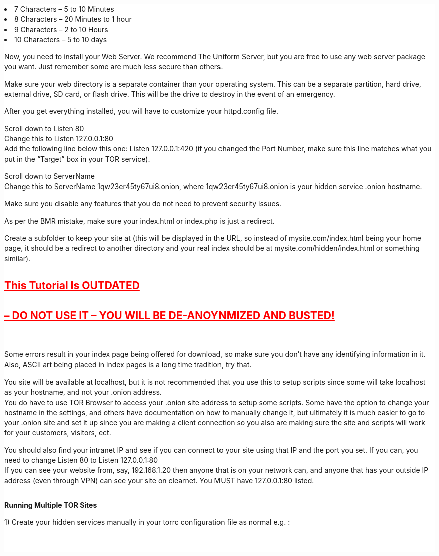<li>7 Characters &#8211; 5 to 10 Minutes</li>
<li>8 Characters &#8211; 20 Minutes to 1 hour</li>
<li>9 Characters &#8211; 2 to 10 Hours</li>
<li>10 Characters &#8211; 5 to 10 days</li>
</ul>
<p>Now, you need to install your Web Server. We recommend The Uniform Server, but you are free to use any web server package you want. Just remember some are much less secure than others.</p>
<p>Make sure your web directory is a separate container than your operating system. This can be a separate partition, hard drive, external drive, SD card, or flash drive. This will be the drive to destroy in the event of an emergency.</p>
<p>After you get everything installed, you will have to customize your httpd.config file.</p>
<p>Scroll down to Listen 80<br/>
    Change this to Listen 127.0.0.1:80<br/>
    Add the following line below this one: Listen 127.0.0.1:420 (if you changed the Port Number, make sure this line matches what you put in the &#8220;Target&#8221; box in your TOR service).</p>
<p>Scroll down to ServerName<br/>
    Change this to ServerName 1qw23er45ty67ui8.onion, where 1qw23er45ty67ui8.onion is your hidden service .onion hostname.</p>
<p>Make sure you disable any features that you do not need to prevent security issues.</p>
<p>As per the BMR mistake, make sure your index.html or index.php is just a redirect.</p>
<p>Create a subfolder to keep your site at (this will be displayed in the URL, so instead of mysite.com/index.html being your home page, it should be a redirect to another directory and your real index should be at mysite.com/hidden/index.html or something similar).</p>
<div class="box  warning"><div class="box-inner-block"><i class="tieicon-boxicon"></i>
<h2><span style="text-decoration: underline; color: #ff0000;">This Tutorial Is OUTDATED</span></h2>
<h2><span style="text-decoration: underline; color: #ff0000;">&#8211; DO NOT USE IT &#8211; YOU WILL BE DE-ANOYNMIZED AND BUSTED!</span></h2>
</div></div>
<p>&nbsp;</p>
<p>Some errors result in your index page being offered for download, so make sure you don&#8217;t have any identifying information in it. Also, ASCII art being placed in index pages is a long time tradition, try that.</p>
<p>You site will be available at localhost, but it is not recommended that you use this to setup scripts since some will take localhost as your hostname, and not your .onion address.<br/>
    You do have to use TOR Browser to access your .onion site address to setup some scripts. Some have the option to change your hostname in the settings, and others have documentation on how to manually change it, but ultimately it is much easier to go to your .onion site and set it up since you are making a client connection so you also are making sure the site and scripts will work for your customers, visitors, ect.</p>
<p>You should also find your intranet IP and see if you can connect to your site using that IP and the port you set. If you can, you need to change Listen 80 to Listen 127.0.0.1:80<br/>
    If you can see your website from, say, 192.168.1.20 then anyone that is on your network can, and anyone that has your outside IP address (even through VPN) can see your site on clearnet. You MUST have 127.0.0.1:80 listed.</p>
<hr/>
<p><strong>Running Multiple TOR Sites</strong></p>
<p>1) Create your hidden services manually in your torrc configuration file as normal e.g. :</p>
<div id="crayon-594fbabaeb74a509563427" class="crayon-syntax crayon-theme-classic crayon-font-monaco crayon-os-pc print-yes notranslate" data-settings=" minimize scroll-mouseover" style=" margin-top: 12px; margin-bottom: 12px; font-size: 12px !important; line-height: 15px !important;">
<div class="crayon-toolbar" data-settings=" mouseover overlay hide delay" style="font-size: 12px !important;height: 18px !important; line-height: 18px !important;"><span class="crayon-title"></span>
<div class="crayon-tools" style="font-size: 12px !important;height: 18px !important; line-height: 18px !important;"><div class="crayon-button crayon-nums-button" title="Toggle Line Numbers"><div class="crayon-button-icon"></div></div><div class="crayon-button crayon-plain-button" title="Toggle Plain Code"><div class="crayon-button-icon"></div></div><div class="crayon-button crayon-wrap-button" title="Toggle Line Wrap"><div class="crayon-button-icon"></div></div><div class="crayon-button crayon-expand-button" title="Expand Code"><div class="crayon-button-icon"></div></div><div class="crayon-button crayon-copy-button" title="Copy"><div class="crayon-button-icon"></div></div><div class="crayon-button crayon-popup-button" title="Open Code In New Window"><div class="crayon-button-icon"></div></div></div></div>
<div class="crayon-info" style="min-height: 16.8px !important; line-height: 16.8px !important;"></div>